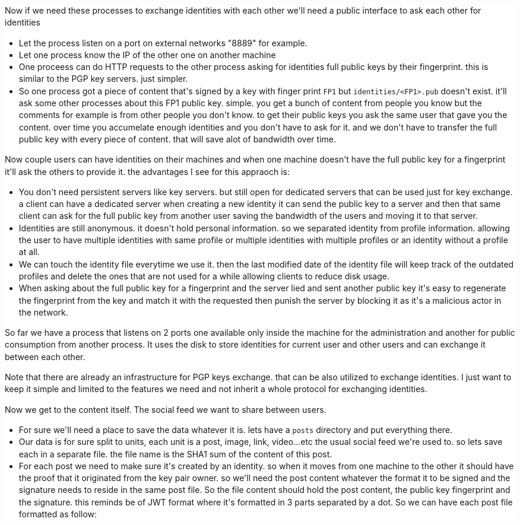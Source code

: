 Now if we need these processes to exchange identities with each other we'll need
a public interface to ask each other for identities

- Let the process listen on a port on external networks "8889" for example.
- Let one process know the IP of the other one on another machine
- One proceess can do HTTP requests to the other process asking for identities
  full public keys by their fingerprint. this is similar to the PGP key servers.
  just simpler.
- So one process got a piece of content that's signed by a key with finger print
  `FP1` but `identities/<FP1>.pub` doesn't exist. it'll ask some other processes
  about this FP1 public key. simple. you get a bunch of content from people you
  know but the comments for example is from other people you don't know. to get
  their public keys you ask the same user that gave you the content. over time
  you accumelate enough identities and you don't have to ask for it. and we
  don't have to transfer the full public key with every piece of content. that
  will save alot of bandwidth over time.


Now couple users can have identities on their machines and when one machine
doesn't have the full public key for a fingerprint it'll ask the others to
provide it. the advantages I see for this appraoch is:

- You don't need persistent servers like key servers. but still open for
  dedicated servers that can be used just for key exchange. a client can have a
  dedicated server when creating a new identity it can send the public key to a
  server and then that same client can ask for the full public key from another
  user saving the bandwidth of the users and moving it to that server.
- Identities are still anonymous. it doesn't hold personal information. so we
  separated identity from profile information. allowing the user to have
  multiple identities with same profile or multiple identities with multiple
  profiles or an identity without a profile at all.
- We can touch the identity file everytime we use it. then the last modified
  date of the identity file will keep track of the outdated profiles and delete
  the ones that are not used for a while allowing clients to reduce disk usage.
- When asking about the full public key for a fingerprint and the server lied
  and sent another public key it's easy to regenerate the fingerprint from the
  key and match it with the requested then punish the server by blocking it as
  it's a malicious actor in the network.

So far we have a process that listens on 2 ports one available only inside the
machine for the administration and another for public consumption from another
process. It uses the disk to store identities for current user and other users
and can exchange it between each other.

Note that there are already an infrastructure for PGP keys exchange. that can be
also utilized to exchange identities. I just want to keep it simple and limited
to the features we need and not inherit a whole protocol for exchanging
identities.

Now we get to the content itself. The social feed we want to share between
users.

- For sure we'll need a place to save the data whatever it is. lets have a
  `posts` directory and put everything there.
- Our data is for sure split to units, each unit is a post, image, link,
  video...etc the usual social feed we're used to. so lets save each in a
  separate file. the file name is the SHA1 sum of the content of this post.
- For each post we need to make sure it's created by an identity. so when it
  moves from one machine to the other it should have the proof that it
  originated from the key pair owner. so we'll need the post content whatever
  the format it to be signed and the signature needs to reside in the same post
  file. So the file content should hold the post content, the public key
  fingerprint and the signature. this reminds be of JWT format where it's
  formatted in 3 parts separated by a dot. So we can have each post file
  formatted as follow:
